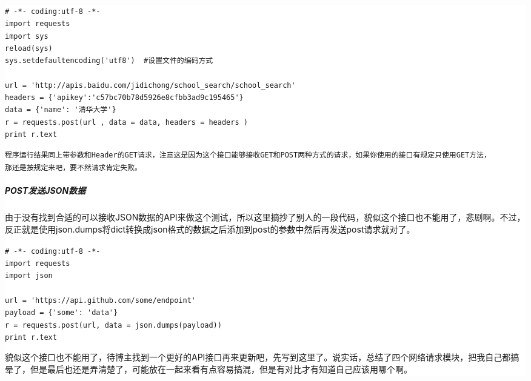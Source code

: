 ```
# -*- coding:utf-8 -*-
import requests
import sys 
reload(sys) 
sys.setdefaultencoding('utf8')  #设置文件的编码方式

url = 'http://apis.baidu.com/jidichong/school_search/school_search'
headers = {'apikey':'c57bc70b78d5926e8cfbb3ad9c195465'}
data = {'name': '清华大学'}
r = requests.post(url , data = data, headers = headers )
print r.text
```

```
程序运行结果同上带参数和Header的GET请求，注意这是因为这个接口能够接收GET和POST两种方式的请求，如果你使用的接口有规定只使用GET方法，
那还是按规定来吧，要不然请求肯定失败。
```

##### POST发送JSON数据

由于没有找到合适的可以接收JSON数据的API来做这个测试，所以这里摘抄了别人的一段代码，貌似这个接口也不能用了，悲剧啊。不过，反正就是使用json.dumps将dict转换成json格式的数据之后添加到post的参数中然后再发送post请求就对了。

```
# -*- coding:utf-8 -*-
import requests
import json

url = 'https://api.github.com/some/endpoint'
payload = {'some': 'data'}
r = requests.post(url, data = json.dumps(payload))
print r.text
```

貌似这个接口也不能用了，待博主找到一个更好的API接口再来更新吧，先写到这里了。说实话，总结了四个网络请求模块，把我自己都搞晕了，但是最后也还是弄清楚了，可能放在一起来看有点容易搞混，但是有对比才有知道自己应该用哪个啊。



